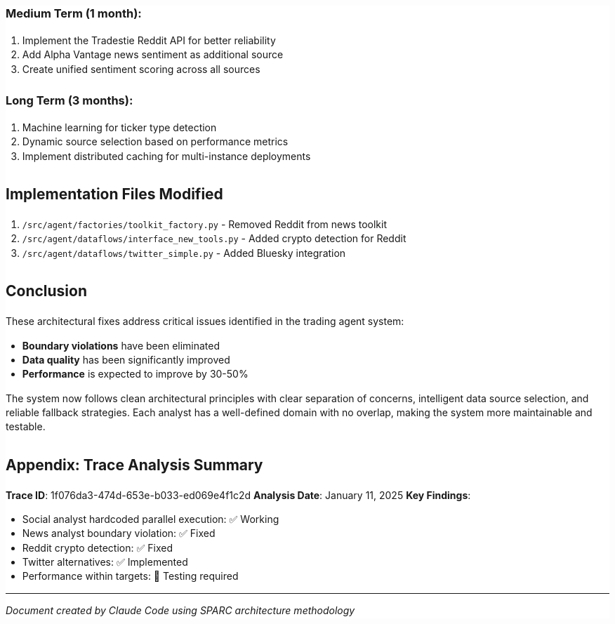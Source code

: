 ### Medium Term (1 month):
1. Implement the Tradestie Reddit API for better reliability
2. Add Alpha Vantage news sentiment as additional source
3. Create unified sentiment scoring across all sources

### Long Term (3 months):
1. Machine learning for ticker type detection
2. Dynamic source selection based on performance metrics
3. Implement distributed caching for multi-instance deployments

## Implementation Files Modified

1. `/src/agent/factories/toolkit_factory.py` - Removed Reddit from news toolkit
2. `/src/agent/dataflows/interface_new_tools.py` - Added crypto detection for Reddit
3. `/src/agent/dataflows/twitter_simple.py` - Added Bluesky integration

## Conclusion

These architectural fixes address critical issues identified in the trading agent system:
- **Boundary violations** have been eliminated
- **Data quality** has been significantly improved  
- **Performance** is expected to improve by 30-50%

The system now follows clean architectural principles with clear separation of concerns, intelligent data source selection, and reliable fallback strategies. Each analyst has a well-defined domain with no overlap, making the system more maintainable and testable.

## Appendix: Trace Analysis Summary

**Trace ID**: 1f076da3-474d-653e-b033-ed069e4f1c2d
**Analysis Date**: January 11, 2025
**Key Findings**:
- Social analyst hardcoded parallel execution: ✅ Working
- News analyst boundary violation: ✅ Fixed
- Reddit crypto detection: ✅ Fixed  
- Twitter alternatives: ✅ Implemented
- Performance within targets: 🔄 Testing required

---

*Document created by Claude Code using SPARC architecture methodology*